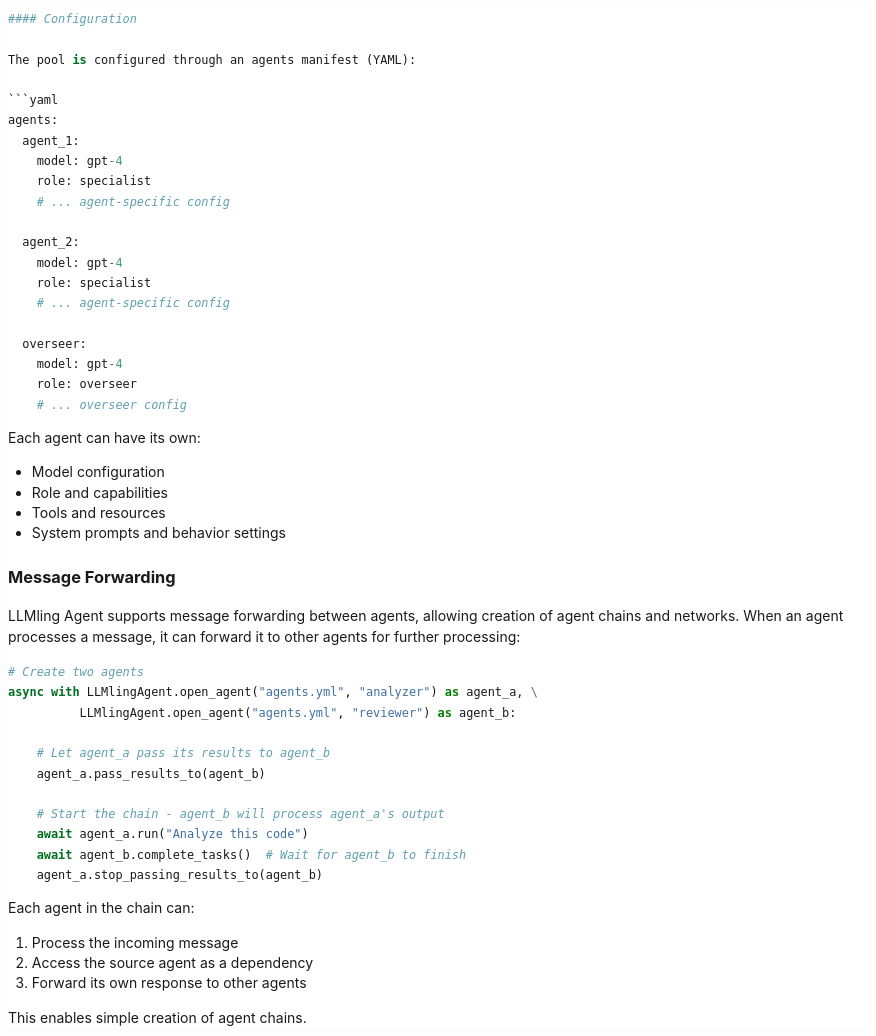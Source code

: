 ```python
#### Configuration

The pool is configured through an agents manifest (YAML):

```yaml
agents:
  agent_1:
    model: gpt-4
    role: specialist
    # ... agent-specific config

  agent_2:
    model: gpt-4
    role: specialist
    # ... agent-specific config

  overseer:
    model: gpt-4
    role: overseer
    # ... overseer config
```

Each agent can have its own:
- Model configuration
- Role and capabilities
- Tools and resources
- System prompts and behavior settings

### Message Forwarding

LLMling Agent supports message forwarding between agents, allowing creation of agent chains and networks. When an agent processes a message, it can forward it to other agents for further processing:

```python
# Create two agents
async with LLMlingAgent.open_agent("agents.yml", "analyzer") as agent_a, \
          LLMlingAgent.open_agent("agents.yml", "reviewer") as agent_b:

    # Let agent_a pass its results to agent_b
    agent_a.pass_results_to(agent_b)

    # Start the chain - agent_b will process agent_a's output
    await agent_a.run("Analyze this code")
    await agent_b.complete_tasks()  # Wait for agent_b to finish
    agent_a.stop_passing_results_to(agent_b)
```

Each agent in the chain can:
1. Process the incoming message
2. Access the source agent as a dependency
3. Forward its own response to other agents

This enables simple creation of agent chains.

